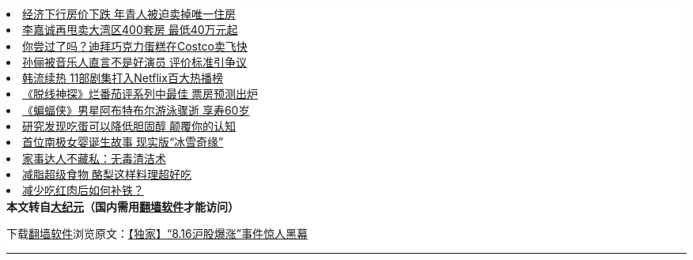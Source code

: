 <li><a href="https://github.com/1992513/djy/blob/master/gb/25/7/30/n14564008.md#1">经济下行房价下跌 年青人被迫卖掉唯一住房</a></li>
<li><a href="https://github.com/1992513/djy/blob/master/gb/25/7/31/n14564303.md#1">李嘉诚再甩卖大湾区400套房 最低40万元起</a></li>
<li><a href="https://github.com/1992513/djy/blob/master/gb/25/7/30/n14563947.md#1">你尝过了吗？迪拜巧克力蛋糕在Costco卖飞快</a></li>
<li><a href="https://github.com/1992513/djy/blob/master/gb/25/7/29/n14563207.md#1">孙俪被音乐人直言不是好演员 评价标准引争议</a></li>
<li><a href="https://github.com/1992513/djy/blob/master/gb/25/7/29/n14563268.md#1">韩流续热 11部剧集打入Netflix百大热播榜</a></li>
<li><a href="https://github.com/1992513/djy/blob/master/gb/25/7/31/n14564275.md#1">《脱线神探》烂番茄评系列中最佳 票房预测出炉</a></li>
<li><a href="https://github.com/1992513/djy/blob/master/gb/25/7/30/n14563991.md#1">《蝙蝠侠》男星阿布特布尔游泳骤逝 享寿60岁</a></li>
<li><a href="https://github.com/1992513/djy/blob/master/gb/25/7/30/n14563367.md#1">研究发现吃蛋可以降低胆固醇 颠覆你的认知</a></li>
<li><a href="https://github.com/1992513/djy/blob/master/gb/25/7/30/n14563819.md#1">首位南极女婴诞生故事 现实版“冰雪奇缘”</a></li>
<li><a href="https://github.com/1992513/djy/blob/master/gb/25/7/29/n14563205.md#1">家事达人不藏私：无毒清洁术</a></li>
<li><a href="https://github.com/1992513/djy/blob/master/gb/25/7/20/n14555947.md#1">减脂超级食物 酪梨这样料理超好吃</a></li>
<li><a href="https://github.com/1992513/djy/blob/master/gb/25/7/29/n14563218.md#1">减少吃红肉后如何补铁？</a></li>
<strong>本文转自<a href="https://www.epochtimes.com">大纪元</a>（国内需用<a href="https://github.com/1992513/www/blob/master/README.md#8">翻墙软件</a>才能访问）</strong><p>下载<a href="https://github.com/1992513/www/blob/master/README.md#8">翻墙软件</a>浏览原文：<a href="https://www.epochtimes.com/gb/13/10/2/n3977074.htm">【独家】“8.16沪股爆涨”事件惊人黑幕</a></p><hr>